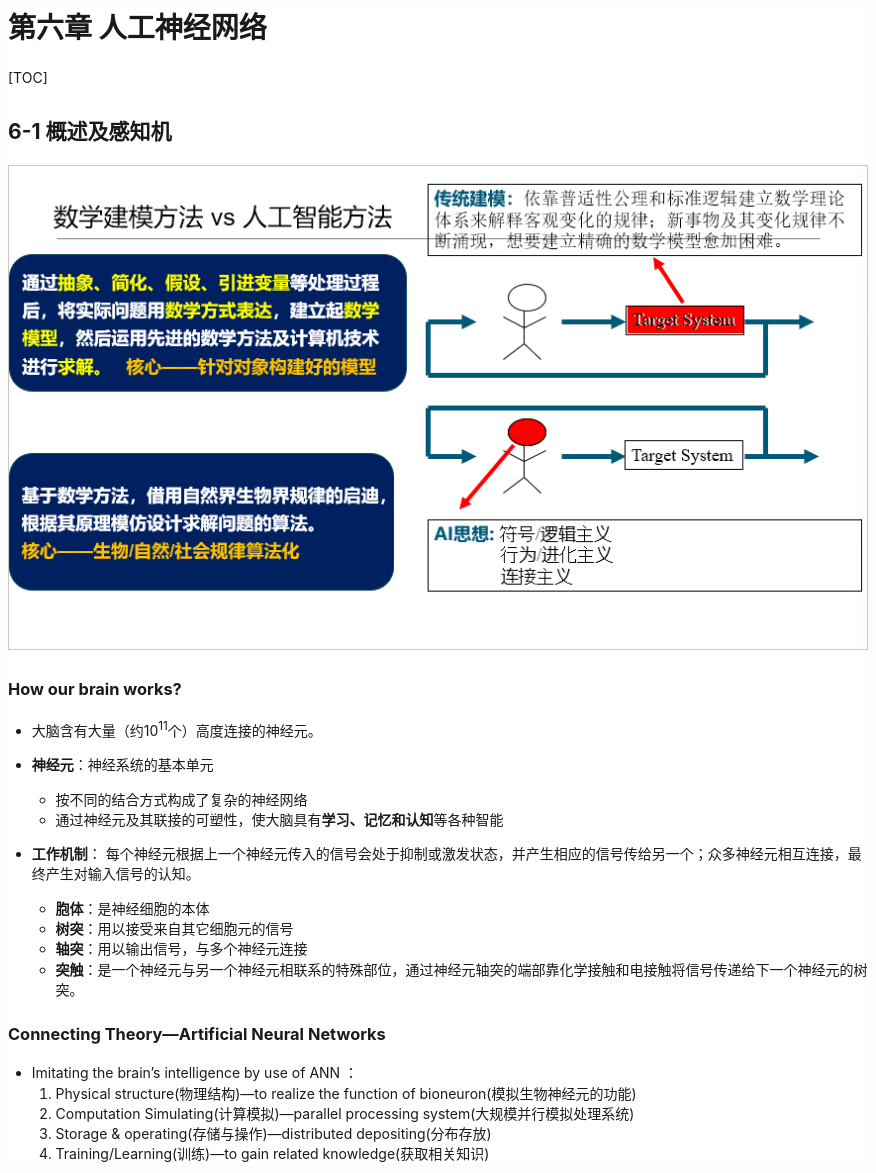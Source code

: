 # 第六章	人工神经网络



[TOC]

## 6-1	概述及感知机

![image-20230531004436953](assets/image-20230531004436953.png)

### How our brain works?

- 大脑含有大量（约$10^{11}$个）高度连接的神经元。
- **神经元**：神经系统的基本单元
  - 按不同的结合方式构成了复杂的神经网络
  - 通过神经元及其联接的可塑性，使大脑具有**学习、记忆和认知**等各种智能

- **工作机制**： 每个神经元根据上一个神经元传入的信号会处于抑制或激发状态，并产生相应的信号传给另一个；众多神经元相互连接，最终产生对输入信号的认知。
  - **胞体**：是神经细胞的本体
  - **树突**：用以接受来自其它细胞元的信号
  - **轴突**：用以输出信号，与多个神经元连接
  - **突触**：是一个神经元与另一个神经元相联系的特殊部位，通过神经元轴突的端部靠化学接触和电接触将信号传递给下一个神经元的树突。

### Connecting Theory—Artificial Neural Networks

- Imitating the brain’s intelligence by use of ANN ：
  1. Physical structure(物理结构)—to realize the function of bioneuron(模拟生物神经元的功能)
  2. Computation Simulating(计算模拟)—parallel processing system(大规模并行模拟处理系统)
  3. Storage & operating(存储与操作)—distributed depositing(分布存放)
  4. Training/Learning(训练)—to gain related knowledge(获取相关知识)
